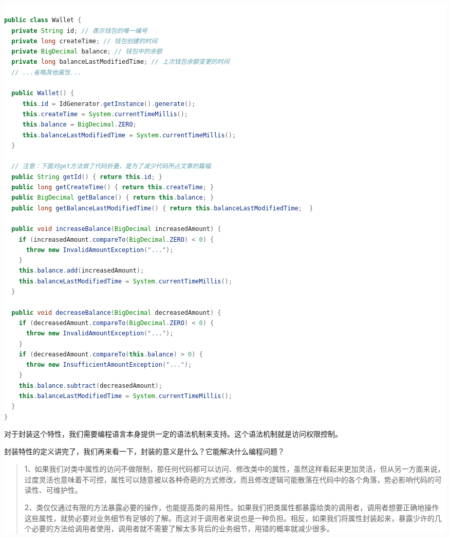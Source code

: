 ```java

public class Wallet {
  private String id; // 表示钱包的唯一编号
  private long createTime; // 钱包创建的时间
  private BigDecimal balance; // 钱包中的余额
  private long balanceLastModifiedTime; // 上次钱包余额变更的时间
  // ...省略其他属性...

  public Wallet() {
     this.id = IdGenerator.getInstance().generate();
     this.createTime = System.currentTimeMillis();
     this.balance = BigDecimal.ZERO;
     this.balanceLastModifiedTime = System.currentTimeMillis();
  }

  // 注意：下面对get方法做了代码折叠，是为了减少代码所占文章的篇幅
  public String getId() { return this.id; }
  public long getCreateTime() { return this.createTime; }
  public BigDecimal getBalance() { return this.balance; }
  public long getBalanceLastModifiedTime() { return this.balanceLastModifiedTime;  }

  public void increaseBalance(BigDecimal increasedAmount) {
    if (increasedAmount.compareTo(BigDecimal.ZERO) < 0) {
      throw new InvalidAmountException("...");
    }
    this.balance.add(increasedAmount);
    this.balanceLastModifiedTime = System.currentTimeMillis();
  }

  public void decreaseBalance(BigDecimal decreasedAmount) {
    if (decreasedAmount.compareTo(BigDecimal.ZERO) < 0) {
      throw new InvalidAmountException("...");
    }
    if (decreasedAmount.compareTo(this.balance) > 0) {
      throw new InsufficientAmountException("...");
    }
    this.balance.subtract(decreasedAmount);
    this.balanceLastModifiedTime = System.currentTimeMillis();
  }
}
```

对于封装这个特性，我们需要编程语言本身提供一定的语法机制来支持。这个语法机制就是访问权限控制。

封装特性的定义讲完了，我们再来看一下，封装的意义是什么？它能解决什么编程问题？

> 1、如果我们对类中属性的访问不做限制，那任何代码都可以访问、修改类中的属性，虽然这样看起来更加灵活，但从另一方面来说，过度灵活也意味着不可控，属性可以随意被以各种奇葩的方式修改，而且修改逻辑可能散落在代码中的各个角落，势必影响代码的可读性、可维护性。
>
> 2、类仅仅通过有限的方法暴露必要的操作，也能提高类的易用性。如果我们把类属性都暴露给类的调用者，调用者想要正确地操作这些属性，就势必要对业务细节有足够的了解。而这对于调用者来说也是一种负担。相反，如果我们将属性封装起来，暴露少许的几个必要的方法给调用者使用，调用者就不需要了解太多背后的业务细节，用错的概率就减少很多。 
